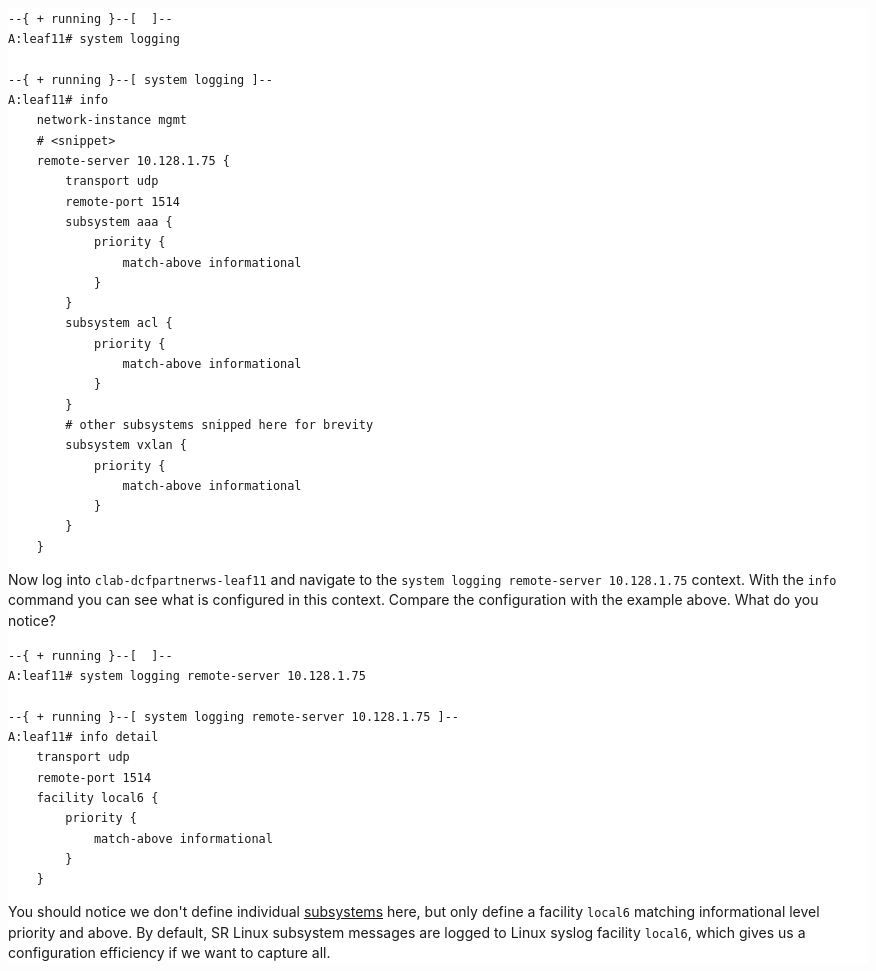 ```
--{ + running }--[  ]--
A:leaf11# system logging

--{ + running }--[ system logging ]--
A:leaf11# info
    network-instance mgmt
    # <snippet>
    remote-server 10.128.1.75 {
        transport udp
        remote-port 1514
        subsystem aaa {
            priority {
                match-above informational
            }
        }
        subsystem acl {
            priority {
                match-above informational
            }
        }
        # other subsystems snipped here for brevity
        subsystem vxlan {
            priority {
                match-above informational
            }
        }
    }
```

Now log into `clab-dcfpartnerws-leaf11` and navigate to the `system logging remote-server 10.128.1.75` context. With the `info` command you can see what is configured in this context. Compare the configuration with the example above. What do you notice?

```
--{ + running }--[  ]--
A:leaf11# system logging remote-server 10.128.1.75

--{ + running }--[ system logging remote-server 10.128.1.75 ]--
A:leaf11# info detail
    transport udp
    remote-port 1514
    facility local6 {
        priority {
            match-above informational
        }
    }
```

You should notice we don't define individual [subsystems](https://documentation.nokia.com/srlinux/24-3/books/config-basics/logg.html#input-sources-log-messages__ai9ep6mg6z) here, but only define a facility `local6` matching informational level priority and above. By default, SR Linux subsystem messages are logged to Linux syslog facility `local6`, which gives us a configuration efficiency if we want to capture all.
